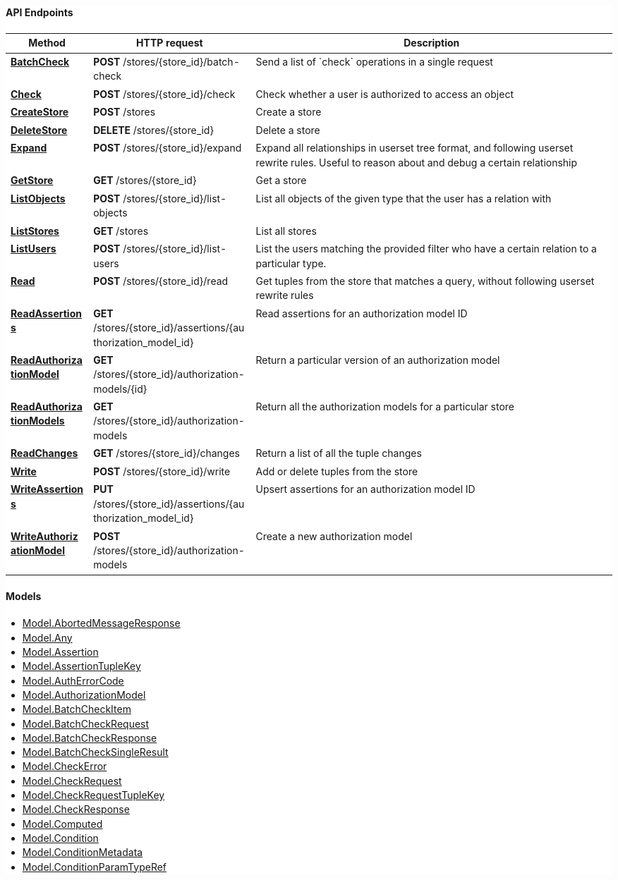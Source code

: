 #### API Endpoints

| Method | HTTP request | Description |
| ------------- | ------------- | ------------- |
| [**BatchCheck**](https://github.com/openfga/dotnet-sdk/blob/main/docs/OpenFgaApi.md#batchcheck) | **POST** /stores/{store_id}/batch-check | Send a list of &#x60;check&#x60; operations in a single request |
| [**Check**](https://github.com/openfga/dotnet-sdk/blob/main/docs/OpenFgaApi.md#check) | **POST** /stores/{store_id}/check | Check whether a user is authorized to access an object |
| [**CreateStore**](https://github.com/openfga/dotnet-sdk/blob/main/docs/OpenFgaApi.md#createstore) | **POST** /stores | Create a store |
| [**DeleteStore**](https://github.com/openfga/dotnet-sdk/blob/main/docs/OpenFgaApi.md#deletestore) | **DELETE** /stores/{store_id} | Delete a store |
| [**Expand**](https://github.com/openfga/dotnet-sdk/blob/main/docs/OpenFgaApi.md#expand) | **POST** /stores/{store_id}/expand | Expand all relationships in userset tree format, and following userset rewrite rules.  Useful to reason about and debug a certain relationship |
| [**GetStore**](https://github.com/openfga/dotnet-sdk/blob/main/docs/OpenFgaApi.md#getstore) | **GET** /stores/{store_id} | Get a store |
| [**ListObjects**](https://github.com/openfga/dotnet-sdk/blob/main/docs/OpenFgaApi.md#listobjects) | **POST** /stores/{store_id}/list-objects | List all objects of the given type that the user has a relation with |
| [**ListStores**](https://github.com/openfga/dotnet-sdk/blob/main/docs/OpenFgaApi.md#liststores) | **GET** /stores | List all stores |
| [**ListUsers**](https://github.com/openfga/dotnet-sdk/blob/main/docs/OpenFgaApi.md#listusers) | **POST** /stores/{store_id}/list-users | List the users matching the provided filter who have a certain relation to a particular type. |
| [**Read**](https://github.com/openfga/dotnet-sdk/blob/main/docs/OpenFgaApi.md#read) | **POST** /stores/{store_id}/read | Get tuples from the store that matches a query, without following userset rewrite rules |
| [**ReadAssertions**](https://github.com/openfga/dotnet-sdk/blob/main/docs/OpenFgaApi.md#readassertions) | **GET** /stores/{store_id}/assertions/{authorization_model_id} | Read assertions for an authorization model ID |
| [**ReadAuthorizationModel**](https://github.com/openfga/dotnet-sdk/blob/main/docs/OpenFgaApi.md#readauthorizationmodel) | **GET** /stores/{store_id}/authorization-models/{id} | Return a particular version of an authorization model |
| [**ReadAuthorizationModels**](https://github.com/openfga/dotnet-sdk/blob/main/docs/OpenFgaApi.md#readauthorizationmodels) | **GET** /stores/{store_id}/authorization-models | Return all the authorization models for a particular store |
| [**ReadChanges**](https://github.com/openfga/dotnet-sdk/blob/main/docs/OpenFgaApi.md#readchanges) | **GET** /stores/{store_id}/changes | Return a list of all the tuple changes |
| [**Write**](https://github.com/openfga/dotnet-sdk/blob/main/docs/OpenFgaApi.md#write) | **POST** /stores/{store_id}/write | Add or delete tuples from the store |
| [**WriteAssertions**](https://github.com/openfga/dotnet-sdk/blob/main/docs/OpenFgaApi.md#writeassertions) | **PUT** /stores/{store_id}/assertions/{authorization_model_id} | Upsert assertions for an authorization model ID |
| [**WriteAuthorizationModel**](https://github.com/openfga/dotnet-sdk/blob/main/docs/OpenFgaApi.md#writeauthorizationmodel) | **POST** /stores/{store_id}/authorization-models | Create a new authorization model |



#### Models

 - [Model.AbortedMessageResponse](https://github.com/openfga/dotnet-sdk/blob/main/docs/AbortedMessageResponse.md)
 - [Model.Any](https://github.com/openfga/dotnet-sdk/blob/main/docs/Any.md)
 - [Model.Assertion](https://github.com/openfga/dotnet-sdk/blob/main/docs/Assertion.md)
 - [Model.AssertionTupleKey](https://github.com/openfga/dotnet-sdk/blob/main/docs/AssertionTupleKey.md)
 - [Model.AuthErrorCode](https://github.com/openfga/dotnet-sdk/blob/main/docs/AuthErrorCode.md)
 - [Model.AuthorizationModel](https://github.com/openfga/dotnet-sdk/blob/main/docs/AuthorizationModel.md)
 - [Model.BatchCheckItem](https://github.com/openfga/dotnet-sdk/blob/main/docs/BatchCheckItem.md)
 - [Model.BatchCheckRequest](https://github.com/openfga/dotnet-sdk/blob/main/docs/BatchCheckRequest.md)
 - [Model.BatchCheckResponse](https://github.com/openfga/dotnet-sdk/blob/main/docs/BatchCheckResponse.md)
 - [Model.BatchCheckSingleResult](https://github.com/openfga/dotnet-sdk/blob/main/docs/BatchCheckSingleResult.md)
 - [Model.CheckError](https://github.com/openfga/dotnet-sdk/blob/main/docs/CheckError.md)
 - [Model.CheckRequest](https://github.com/openfga/dotnet-sdk/blob/main/docs/CheckRequest.md)
 - [Model.CheckRequestTupleKey](https://github.com/openfga/dotnet-sdk/blob/main/docs/CheckRequestTupleKey.md)
 - [Model.CheckResponse](https://github.com/openfga/dotnet-sdk/blob/main/docs/CheckResponse.md)
 - [Model.Computed](https://github.com/openfga/dotnet-sdk/blob/main/docs/Computed.md)
 - [Model.Condition](https://github.com/openfga/dotnet-sdk/blob/main/docs/Condition.md)
 - [Model.ConditionMetadata](https://github.com/openfga/dotnet-sdk/blob/main/docs/ConditionMetadata.md)
 - [Model.ConditionParamTypeRef](https://github.com/openfga/dotnet-sdk/blob/main/docs/ConditionParamTypeRef.md)